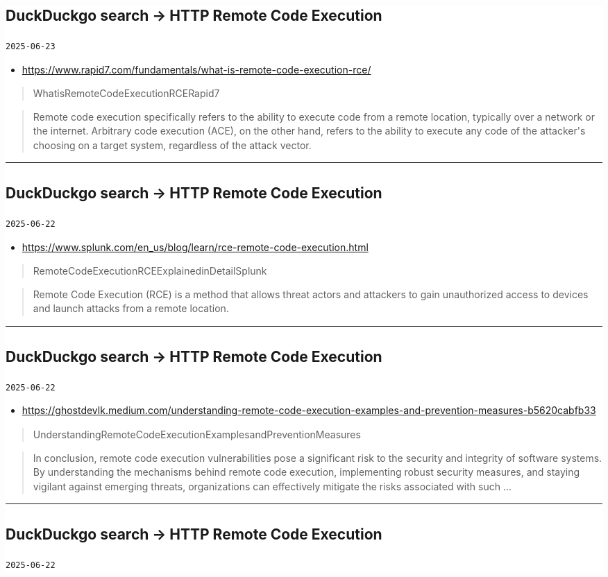 ## DuckDuckgo search -> HTTP Remote Code Execution
`2025-06-23`

* https://www.rapid7.com/fundamentals/what-is-remote-code-execution-rce/

<blockquote>
 WhatisRemoteCodeExecutionRCERapid7
</blockquote>
<blockquote>
Remote code execution specifically refers to the ability to execute code from a remote location, typically over a network or the internet. Arbitrary code execution (ACE), on the other hand, refers to the ability to execute any code of the attacker's choosing on a target system, regardless of the attack vector.
</blockquote>

---

## DuckDuckgo search -> HTTP Remote Code Execution
`2025-06-22`

* https://www.splunk.com/en_us/blog/learn/rce-remote-code-execution.html

<blockquote>
 RemoteCodeExecutionRCEExplainedinDetailSplunk
</blockquote>
<blockquote>
Remote Code Execution (RCE) is a method that allows threat actors and attackers to gain unauthorized access to devices and launch attacks from a remote location.
</blockquote>

---

## DuckDuckgo search -> HTTP Remote Code Execution
`2025-06-22`

* https://ghostdevlk.medium.com/understanding-remote-code-execution-examples-and-prevention-measures-b5620cabfb33

<blockquote>
 UnderstandingRemoteCodeExecutionExamplesandPreventionMeasures
</blockquote>
<blockquote>
In conclusion, remote code execution vulnerabilities pose a significant risk to the security and integrity of software systems. By understanding the mechanisms behind remote code execution, implementing robust security measures, and staying vigilant against emerging threats, organizations can effectively mitigate the risks associated with such ...
</blockquote>

---

## DuckDuckgo search -> HTTP Remote Code Execution
`2025-06-22`

